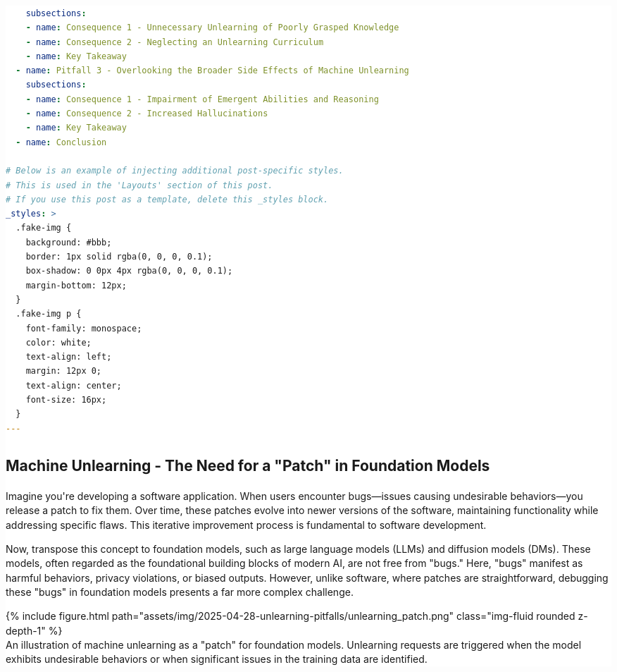 ```yaml
    subsections:
    - name: Consequence 1 - Unnecessary Unlearning of Poorly Grasped Knowledge
    - name: Consequence 2 - Neglecting an Unlearning Curriculum
    - name: Key Takeaway
  - name: Pitfall 3 - Overlooking the Broader Side Effects of Machine Unlearning
    subsections:
    - name: Consequence 1 - Impairment of Emergent Abilities and Reasoning
    - name: Consequence 2 - Increased Hallucinations
    - name: Key Takeaway
  - name: Conclusion

# Below is an example of injecting additional post-specific styles.
# This is used in the 'Layouts' section of this post.
# If you use this post as a template, delete this _styles block.
_styles: >
  .fake-img {
    background: #bbb;
    border: 1px solid rgba(0, 0, 0, 0.1);
    box-shadow: 0 0px 4px rgba(0, 0, 0, 0.1);
    margin-bottom: 12px;
  }
  .fake-img p {
    font-family: monospace;
    color: white;
    text-align: left;
    margin: 12px 0;
    text-align: center;
    font-size: 16px;
  }
---
```



## Machine Unlearning - The Need for a "Patch" in Foundation Models

Imagine you're developing a software application. When users encounter bugs—issues causing undesirable behaviors—you release a patch to fix them. Over time, these patches evolve into newer versions of the software, maintaining functionality while addressing specific flaws. This iterative improvement process is fundamental to software development.

Now, transpose this concept to foundation models, such as large language models (LLMs) and diffusion models (DMs). These models, often regarded as the foundational building blocks of modern AI, are not free from "bugs." Here, "bugs" manifest as harmful behaviors, privacy violations, or biased outputs. However, unlike software, where patches are straightforward, debugging these "bugs" in foundation models presents a far more complex challenge.

<div class="row mt-3">
    <div class="col-sm mt-3 mt-md-0">
        {% include figure.html path="assets/img/2025-04-28-unlearning-pitfalls/unlearning_patch.png" class="img-fluid rounded z-depth-1" %}
    </div>
</div>
<div class="caption">
    An illustration of machine unlearning as a "patch" for foundation models. Unlearning requests are triggered when the model exhibits undesirable behaviors or when significant issues in the training data are identified.
</div>
